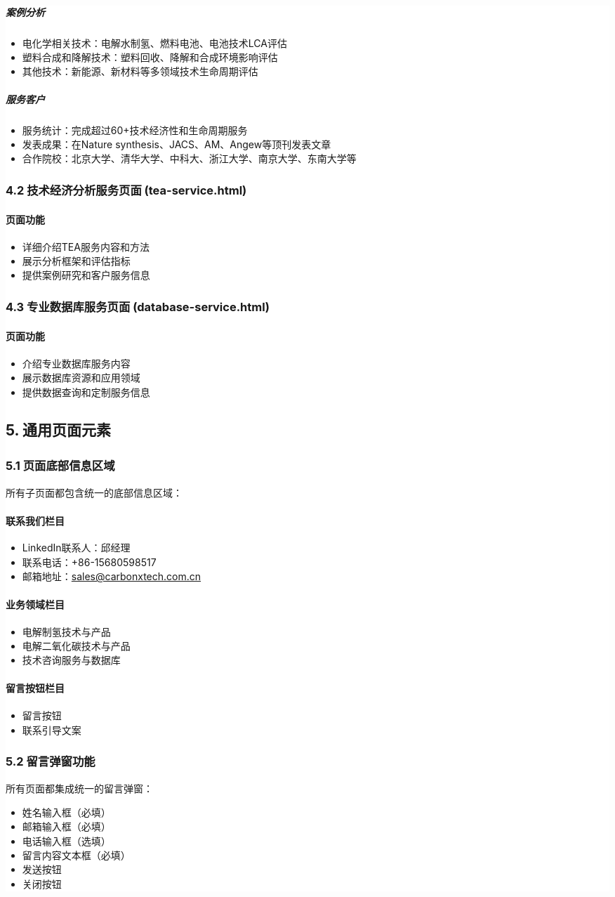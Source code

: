 ##### 案例分析
- 电化学相关技术：电解水制氢、燃料电池、电池技术LCA评估
- 塑料合成和降解技术：塑料回收、降解和合成环境影响评估
- 其他技术：新能源、新材料等多领域技术生命周期评估

##### 服务客户
- 服务统计：完成超过60+技术经济性和生命周期服务
- 发表成果：在Nature synthesis、JACS、AM、Angew等顶刊发表文章
- 合作院校：北京大学、清华大学、中科大、浙江大学、南京大学、东南大学等

### 4.2 技术经济分析服务页面 (tea-service.html)

#### 页面功能
- 详细介绍TEA服务内容和方法
- 展示分析框架和评估指标
- 提供案例研究和客户服务信息

### 4.3 专业数据库服务页面 (database-service.html)

#### 页面功能
- 介绍专业数据库服务内容
- 展示数据库资源和应用领域
- 提供数据查询和定制服务信息

## 5. 通用页面元素

### 5.1 页面底部信息区域
所有子页面都包含统一的底部信息区域：

#### 联系我们栏目
- LinkedIn联系人：邱经理
- 联系电话：+86-15680598517
- 邮箱地址：sales@carbonxtech.com.cn

#### 业务领域栏目
- 电解制氢技术与产品
- 电解二氧化碳技术与产品
- 技术咨询服务与数据库

#### 留言按钮栏目
- 留言按钮
- 联系引导文案

### 5.2 留言弹窗功能
所有页面都集成统一的留言弹窗：
- 姓名输入框（必填）
- 邮箱输入框（必填）
- 电话输入框（选填）
- 留言内容文本框（必填）
- 发送按钮
- 关闭按钮
